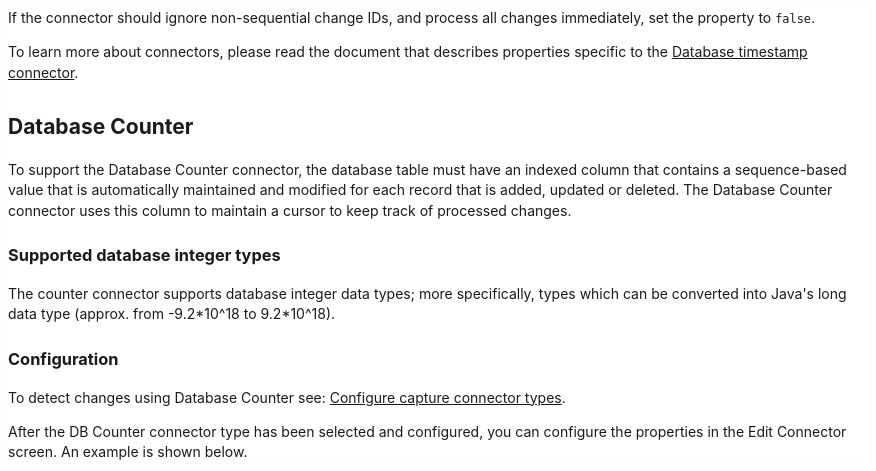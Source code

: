 If the connector should ignore non-sequential change IDs, and process all changes immediately, set the property to `false`.

To learn more about connectors, please read the document that describes properties specific to the [Database timestamp connector](database-timestamp-connector.md).
  

## Database Counter  
To support the Database Counter connector, the database table must have an indexed column that contains a sequence-based value that is automatically maintained and modified for each record that is added, updated or deleted. The Database Counter connector uses this column to maintain a cursor to keep track of processed changes.

### Supported database integer types

The counter connector supports database integer data types; more specifically, types which can be converted into Java's long data type (approx. from -9.2\*10^18 to 9.2\*10^18).

### Configuration

To detect changes using Database Counter see: [Configure capture connector types](cache-capture-connectors#database-connectors).

After the DB Counter connector type has been selected and configured, you can configure the properties in the Edit Connector screen. An example is shown below.
